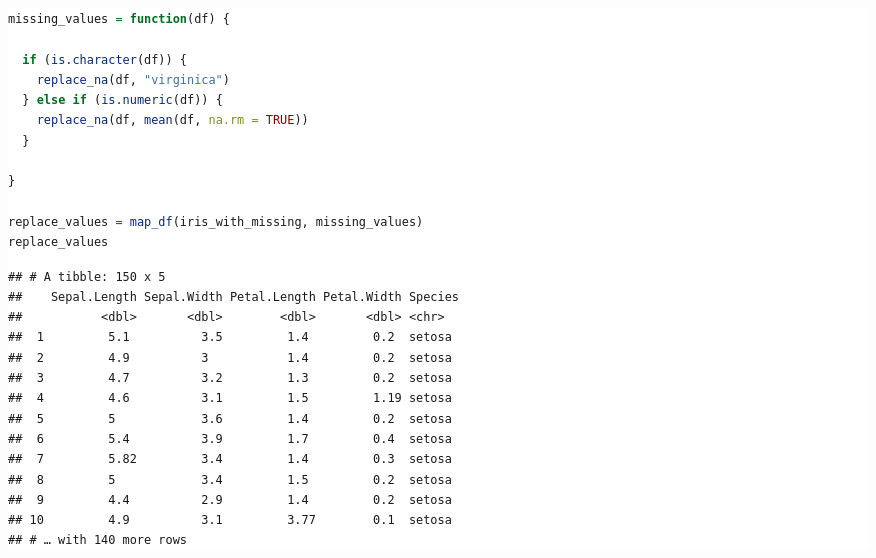 ``` r
missing_values = function(df) {

  if (is.character(df)) {
    replace_na(df, "virginica")
  } else if (is.numeric(df)) {
    replace_na(df, mean(df, na.rm = TRUE))
  }
  
}

replace_values = map_df(iris_with_missing, missing_values)
replace_values
```

    ## # A tibble: 150 x 5
    ##    Sepal.Length Sepal.Width Petal.Length Petal.Width Species
    ##           <dbl>       <dbl>        <dbl>       <dbl> <chr>  
    ##  1         5.1          3.5         1.4         0.2  setosa 
    ##  2         4.9          3           1.4         0.2  setosa 
    ##  3         4.7          3.2         1.3         0.2  setosa 
    ##  4         4.6          3.1         1.5         1.19 setosa 
    ##  5         5            3.6         1.4         0.2  setosa 
    ##  6         5.4          3.9         1.7         0.4  setosa 
    ##  7         5.82         3.4         1.4         0.3  setosa 
    ##  8         5            3.4         1.5         0.2  setosa 
    ##  9         4.4          2.9         1.4         0.2  setosa 
    ## 10         4.9          3.1         3.77        0.1  setosa 
    ## # … with 140 more rows

